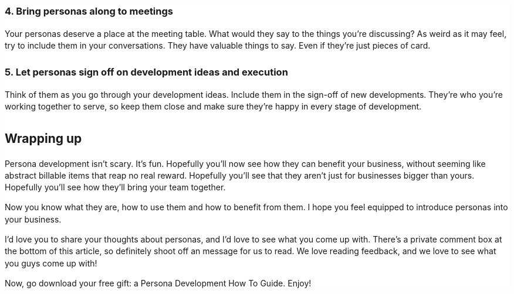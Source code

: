 ### 4. Bring personas along to meetings
Your personas deserve a place at the meeting table. What would they say to the things you’re discussing? As weird as it may feel, try to include them in your conversations. They have valuable things to say. Even if they’re just pieces of card.

### 5. Let personas sign off on development ideas and execution
Think of them as you go through your development ideas. Include them in the sign-off of new developments. They’re who you’re working together to serve, so keep them close and make sure they’re happy in every stage of development.

## Wrapping up

Persona development isn’t scary. It’s fun. Hopefully you’ll now see how they can benefit your business, without seeming like abstract billable items that reap no real reward. Hopefully you’ll see that they aren’t just for businesses bigger than yours. Hopefully you’ll see how they’ll bring your team together.

Now you know what they are, how to use them and how to benefit from them. I hope you feel equipped to introduce personas into your business.

I’d love you to share your thoughts about personas, and I’d love to see what you come up with. There’s a private comment box at the bottom of this article, so definitely shoot off an message for us to read. We love reading feedback, and we love to see what you guys come up with!

Now, go download your free gift: a Persona Development How To Guide. Enjoy!
